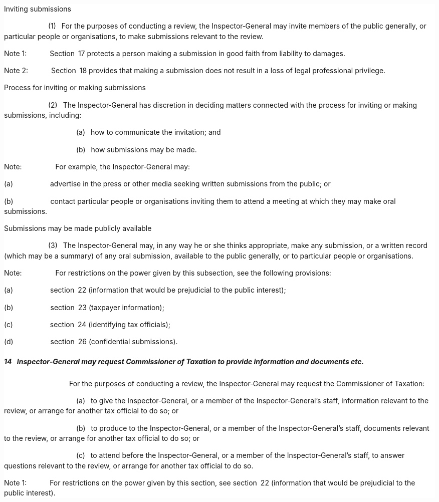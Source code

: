 Inviting submissions

             (1)  For the purposes of conducting a review, the Inspector‑General may invite members of the public generally, or particular people or organisations, to make submissions relevant to the review.

Note 1:       Section 17 protects a person making a submission in good faith from liability to damages.

Note 2:       Section 18 provides that making a submission does not result in a loss of legal professional privilege.

Process for inviting or making submissions

             (2)  The Inspector‑General has discretion in deciding matters connected with the process for inviting or making submissions, including:

                     (a)  how to communicate the invitation; and

                     (b)  how submissions may be made.

Note:          For example, the Inspector‑General may:

(a)           advertise in the press or other media seeking written submissions from the public; or

(b)           contact particular people or organisations inviting them to attend a meeting at which they may make oral submissions.

Submissions may be made publicly available

             (3)  The Inspector‑General may, in any way he or she thinks appropriate, make any submission, or a written record (which may be a summary) of any oral submission, available to the public generally, or to particular people or organisations.

Note:          For restrictions on the power given by this subsection, see the following provisions:

(a)           section 22 (information that would be prejudicial to the public interest);

(b)           section 23 (taxpayer information);

(c)           section 24 (identifying tax officials);

(d)           section 26 (confidential submissions).

##### <a id="14"></a>14  Inspector‑General may request Commissioner of Taxation to provide information and documents etc.

                   For the purposes of conducting a review, the Inspector‑General may request the Commissioner of Taxation:

                     (a)  to give the Inspector‑General, or a member of the Inspector‑General’s staff, information relevant to the review, or arrange for another tax official to do so; or

                     (b)  to produce to the Inspector‑General, or a member of the Inspector‑General’s staff, documents relevant to the review, or arrange for another tax official to do so; or

                     (c)  to attend before the Inspector‑General, or a member of the Inspector‑General’s staff, to answer questions relevant to the review, or arrange for another tax official to do so.

Note 1:       For restrictions on the power given by this section, see section 22 (information that would be prejudicial to the public interest).
